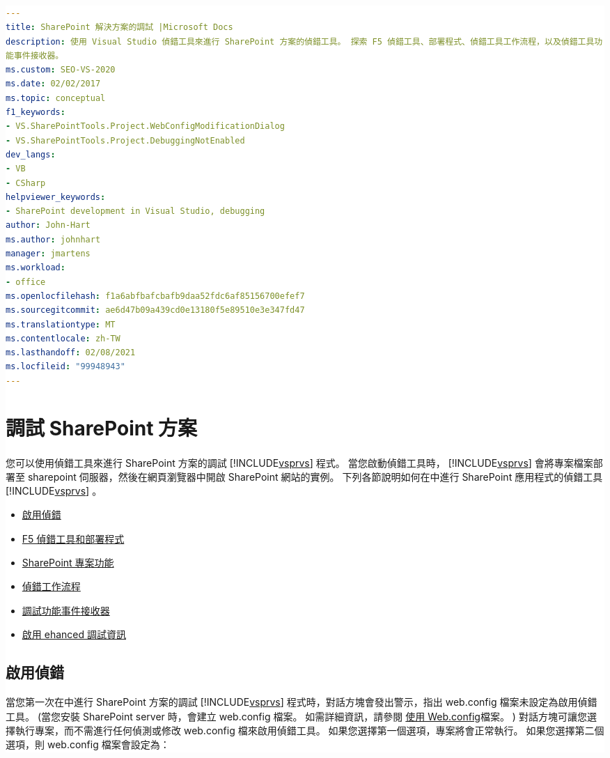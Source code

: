 ```yaml
---
title: SharePoint 解決方案的調試 |Microsoft Docs
description: 使用 Visual Studio 偵錯工具來進行 SharePoint 方案的偵錯工具。 探索 F5 偵錯工具、部署程式、偵錯工具工作流程，以及偵錯工具功能事件接收器。
ms.custom: SEO-VS-2020
ms.date: 02/02/2017
ms.topic: conceptual
f1_keywords:
- VS.SharePointTools.Project.WebConfigModificationDialog
- VS.SharePointTools.Project.DebuggingNotEnabled
dev_langs:
- VB
- CSharp
helpviewer_keywords:
- SharePoint development in Visual Studio, debugging
author: John-Hart
ms.author: johnhart
manager: jmartens
ms.workload:
- office
ms.openlocfilehash: f1a6abfbafcbafb9daa52fdc6af85156700efef7
ms.sourcegitcommit: ae6d47b09a439cd0e13180f5e89510e3e347fd47
ms.translationtype: MT
ms.contentlocale: zh-TW
ms.lasthandoff: 02/08/2021
ms.locfileid: "99948943"
---
```

# <a name="debug-sharepoint-solutions"></a>調試 SharePoint 方案
  您可以使用偵錯工具來進行 SharePoint 方案的調試 [!INCLUDE[vsprvs](../sharepoint/includes/vsprvs-md.md)] 程式。 當您啟動偵錯工具時， [!INCLUDE[vsprvs](../sharepoint/includes/vsprvs-md.md)] 會將專案檔案部署至 sharepoint 伺服器，然後在網頁瀏覽器中開啟 SharePoint 網站的實例。 下列各節說明如何在中進行 SharePoint 應用程式的偵錯工具 [!INCLUDE[vsprvs](../sharepoint/includes/vsprvs-md.md)] 。

- [啟用偵錯](#enable-debugging)

- [F5 偵錯工具和部署程式](#f5-debug-and-deployment-process)

- [SharePoint 專案功能](#sharepoint-project-features)

- [偵錯工作流程](#debug-workflows)

- [調試功能事件接收器](#debug-feature-event-receivers)

- [啟用 ehanced 調試資訊](#enable-enhanced-debugging-information)

## <a name="enable-debugging"></a>啟用偵錯
 當您第一次在中進行 SharePoint 方案的調試 [!INCLUDE[vsprvs](../sharepoint/includes/vsprvs-md.md)] 程式時，對話方塊會發出警示，指出 web.config 檔案未設定為啟用偵錯工具。  (當您安裝 SharePoint server 時，會建立 web.config 檔案。 如需詳細資訊，請參閱 [使用 Web.config](/previous-versions/office/developer/sharepoint-2010/ms460914(v=office.14))檔案。 ) 對話方塊可讓您選擇執行專案，而不需進行任何偵測或修改 web.config 檔來啟用偵錯工具。 如果您選擇第一個選項，專案將會正常執行。 如果您選擇第二個選項，則 web.config 檔案會設定為：
